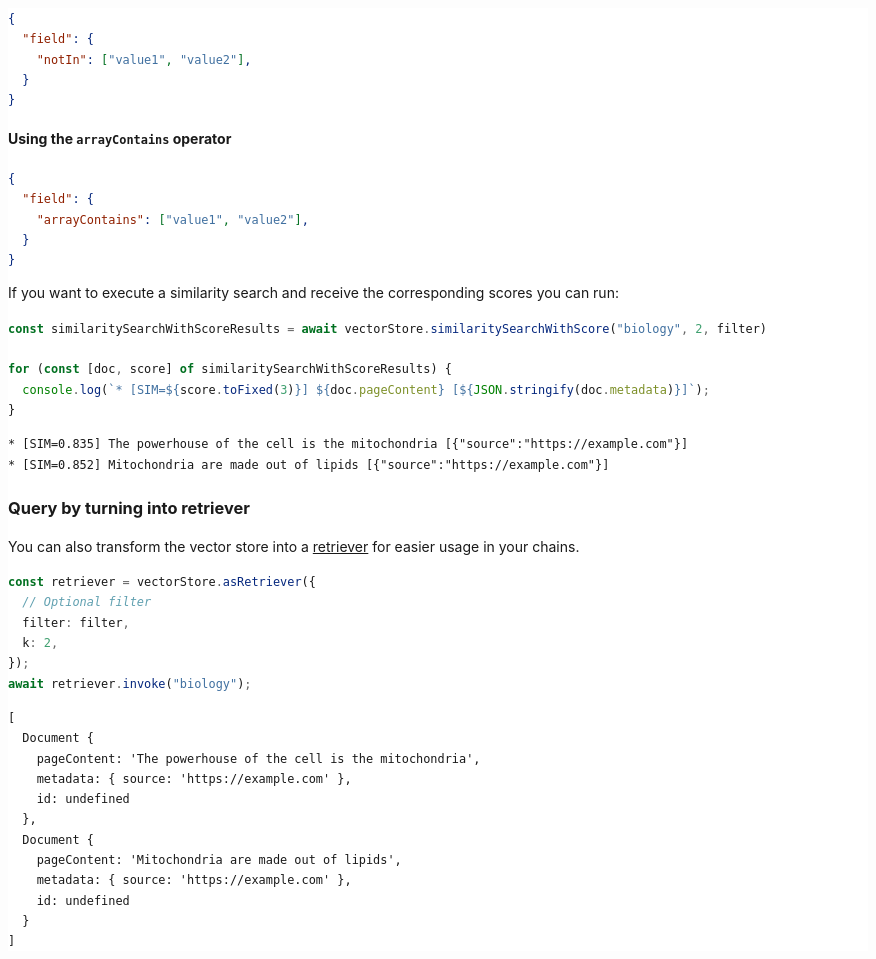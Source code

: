 ```json
{
  "field": {
    "notIn": ["value1", "value2"],
  }
}
```

#### Using the `arrayContains` operator

```json
{
  "field": {
    "arrayContains": ["value1", "value2"],
  }
}
```

If you want to execute a similarity search and receive the corresponding scores you can run:

```typescript
const similaritySearchWithScoreResults = await vectorStore.similaritySearchWithScore("biology", 2, filter)

for (const [doc, score] of similaritySearchWithScoreResults) {
  console.log(`* [SIM=${score.toFixed(3)}] ${doc.pageContent} [${JSON.stringify(doc.metadata)}]`);
}
```

```output
* [SIM=0.835] The powerhouse of the cell is the mitochondria [{"source":"https://example.com"}]
* [SIM=0.852] Mitochondria are made out of lipids [{"source":"https://example.com"}]
```

### Query by turning into retriever

You can also transform the vector store into a [retriever](/oss/concepts/retrievers) for easier usage in your chains.

```typescript
const retriever = vectorStore.asRetriever({
  // Optional filter
  filter: filter,
  k: 2,
});
await retriever.invoke("biology");
```

```output
[
  Document {
    pageContent: 'The powerhouse of the cell is the mitochondria',
    metadata: { source: 'https://example.com' },
    id: undefined
  },
  Document {
    pageContent: 'Mitochondria are made out of lipids',
    metadata: { source: 'https://example.com' },
    id: undefined
  }
]
```
